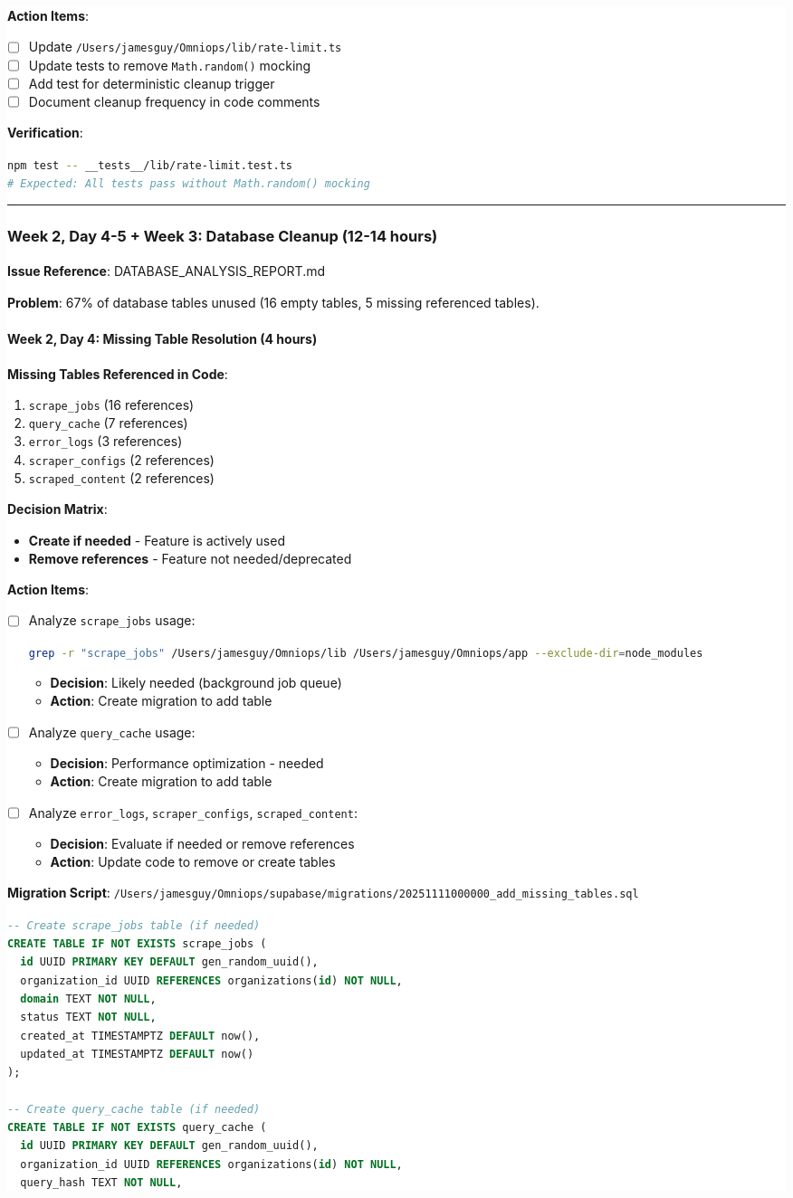 **Action Items**:
- [ ] Update `/Users/jamesguy/Omniops/lib/rate-limit.ts`
- [ ] Update tests to remove `Math.random()` mocking
- [ ] Add test for deterministic cleanup trigger
- [ ] Document cleanup frequency in code comments

**Verification**:
```bash
npm test -- __tests__/lib/rate-limit.test.ts
# Expected: All tests pass without Math.random() mocking
```

---

### Week 2, Day 4-5 + Week 3: Database Cleanup (12-14 hours)
**Issue Reference**: DATABASE_ANALYSIS_REPORT.md

**Problem**: 67% of database tables unused (16 empty tables, 5 missing referenced tables).

#### Week 2, Day 4: Missing Table Resolution (4 hours)

**Missing Tables Referenced in Code**:
1. `scrape_jobs` (16 references)
2. `query_cache` (7 references)
3. `error_logs` (3 references)
4. `scraper_configs` (2 references)
5. `scraped_content` (2 references)

**Decision Matrix**:
- **Create if needed** - Feature is actively used
- **Remove references** - Feature not needed/deprecated

**Action Items**:
- [ ] Analyze `scrape_jobs` usage:
  ```bash
  grep -r "scrape_jobs" /Users/jamesguy/Omniops/lib /Users/jamesguy/Omniops/app --exclude-dir=node_modules
  ```
  - **Decision**: Likely needed (background job queue)
  - **Action**: Create migration to add table

- [ ] Analyze `query_cache` usage:
  - **Decision**: Performance optimization - needed
  - **Action**: Create migration to add table

- [ ] Analyze `error_logs`, `scraper_configs`, `scraped_content`:
  - **Decision**: Evaluate if needed or remove references
  - **Action**: Update code to remove or create tables

**Migration Script**: `/Users/jamesguy/Omniops/supabase/migrations/20251111000000_add_missing_tables.sql`
```sql
-- Create scrape_jobs table (if needed)
CREATE TABLE IF NOT EXISTS scrape_jobs (
  id UUID PRIMARY KEY DEFAULT gen_random_uuid(),
  organization_id UUID REFERENCES organizations(id) NOT NULL,
  domain TEXT NOT NULL,
  status TEXT NOT NULL,
  created_at TIMESTAMPTZ DEFAULT now(),
  updated_at TIMESTAMPTZ DEFAULT now()
);

-- Create query_cache table (if needed)
CREATE TABLE IF NOT EXISTS query_cache (
  id UUID PRIMARY KEY DEFAULT gen_random_uuid(),
  organization_id UUID REFERENCES organizations(id) NOT NULL,
  query_hash TEXT NOT NULL,
```